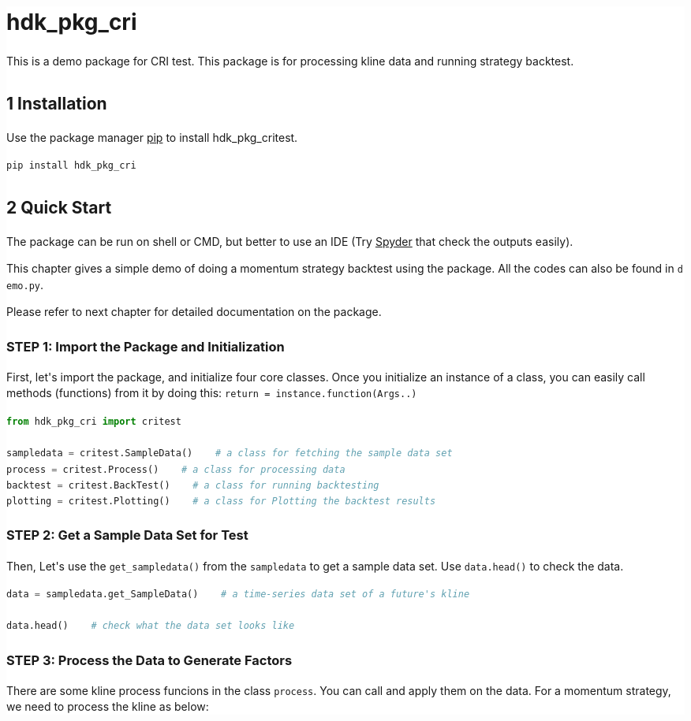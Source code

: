 # hdk_pkg_cri

This is a demo package for CRI test. 
This package is for processing kline data and running strategy backtest. 


## 1 Installation

Use the package manager [pip](https://pip.pypa.io/en/stable/) to install hdk_pkg_critest.

```bash
pip install hdk_pkg_cri
```


## 2 Quick Start

The package can be run on shell or CMD, but better to use an IDE (Try [Spyder](https://www.spyder-ide.org/) that check the outputs easily). 

This chapter gives a simple demo of doing a momentum strategy backtest using the package. All the codes can also be found in `demo.py`.

Please refer to next chapter for detailed documentation on the package.

### STEP 1: Import the Package and Initialization

First, let's import the package, and initialize four core classes. 
Once you initialize an instance of a class, you can easily call methods (functions) from it by doing this: `return = instance.function(Args..)`

```python
from hdk_pkg_cri import critest

sampledata = critest.SampleData()    # a class for fetching the sample data set
process = critest.Process()    # a class for processing data
backtest = critest.BackTest()    # a class for running backtesting
plotting = critest.Plotting()    # a class for Plotting the backtest results
```

### STEP 2: Get a Sample Data Set for Test

Then, Let's use the `get_sampledata()` from the `sampledata` to get a sample data set. Use `data.head()` to check the data.

```python
data = sampledata.get_SampleData()    # a time-series data set of a future's kline 

data.head()    # check what the data set looks like
```

### STEP 3: Process the Data to Generate Factors

There are some kline process funcions in the class `process`. You can call and apply them on the data. For a momentum strategy, we need to process the kline as below:
